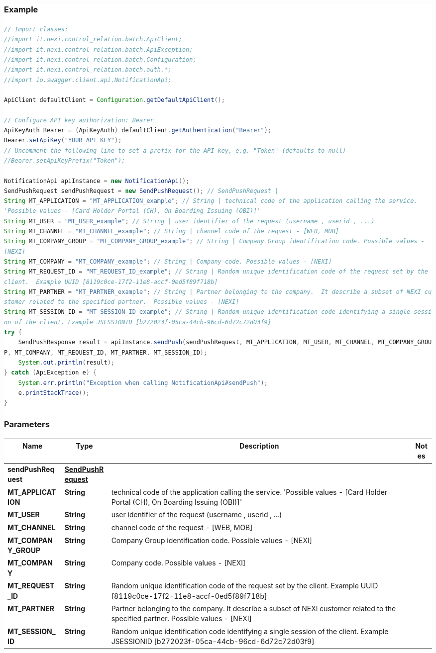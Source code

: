 ### Example
```java
// Import classes:
//import it.nexi.control_relation.batch.ApiClient;
//import it.nexi.control_relation.batch.ApiException;
//import it.nexi.control_relation.batch.Configuration;
//import it.nexi.control_relation.batch.auth.*;
//import io.swagger.client.api.NotificationApi;

ApiClient defaultClient = Configuration.getDefaultApiClient();

// Configure API key authorization: Bearer
ApiKeyAuth Bearer = (ApiKeyAuth) defaultClient.getAuthentication("Bearer");
Bearer.setApiKey("YOUR API KEY");
// Uncomment the following line to set a prefix for the API key, e.g. "Token" (defaults to null)
//Bearer.setApiKeyPrefix("Token");

NotificationApi apiInstance = new NotificationApi();
SendPushRequest sendPushRequest = new SendPushRequest(); // SendPushRequest | 
String MT_APPLICATION = "MT_APPLICATION_example"; // String | technical code of the application calling the service.   'Possible values - [Card Holder Portal (CH), On Boarding Issuing (OBI)]'
String MT_USER = "MT_USER_example"; // String | user identifier of the request (username , userid , ...)
String MT_CHANNEL = "MT_CHANNEL_example"; // String | channel code of the request - [WEB, MOB] 
String MT_COMPANY_GROUP = "MT_COMPANY_GROUP_example"; // String | Company Group identification code. Possible values - [NEXI]
String MT_COMPANY = "MT_COMPANY_example"; // String | Company code. Possible values - [NEXI]
String MT_REQUEST_ID = "MT_REQUEST_ID_example"; // String | Random unique identification code of the request set by the client.  Example UUID [8119c0ce-17f2-11e8-accf-0ed5f89f718b]
String MT_PARTNER = "MT_PARTNER_example"; // String | Partner belonging to the company.  It describe a subset of NEXI customer related to the specified partner.  Possible values - [NEXI]
String MT_SESSION_ID = "MT_SESSION_ID_example"; // String | Random unique identification code identifying a single session of the client. Example JSESSIONID [b272023f-05ca-44cb-96cd-6d72c72d03f9]
try {
    SendPushResponse result = apiInstance.sendPush(sendPushRequest, MT_APPLICATION, MT_USER, MT_CHANNEL, MT_COMPANY_GROUP, MT_COMPANY, MT_REQUEST_ID, MT_PARTNER, MT_SESSION_ID);
    System.out.println(result);
} catch (ApiException e) {
    System.err.println("Exception when calling NotificationApi#sendPush");
    e.printStackTrace();
}
```

### Parameters

Name | Type | Description  | Notes
------------- | ------------- | ------------- | -------------
 **sendPushRequest** | [**SendPushRequest**](SendPushRequest.md)|  |
 **MT_APPLICATION** | **String**| technical code of the application calling the service.   &#39;Possible values - [Card Holder Portal (CH), On Boarding Issuing (OBI)]&#39; |
 **MT_USER** | **String**| user identifier of the request (username , userid , ...) |
 **MT_CHANNEL** | **String**| channel code of the request - [WEB, MOB]  |
 **MT_COMPANY_GROUP** | **String**| Company Group identification code. Possible values - [NEXI] |
 **MT_COMPANY** | **String**| Company code. Possible values - [NEXI] |
 **MT_REQUEST_ID** | **String**| Random unique identification code of the request set by the client.  Example UUID [8119c0ce-17f2-11e8-accf-0ed5f89f718b] |
 **MT_PARTNER** | **String**| Partner belonging to the company.  It describe a subset of NEXI customer related to the specified partner.  Possible values - [NEXI] |
 **MT_SESSION_ID** | **String**| Random unique identification code identifying a single session of the client. Example JSESSIONID [b272023f-05ca-44cb-96cd-6d72c72d03f9] |
